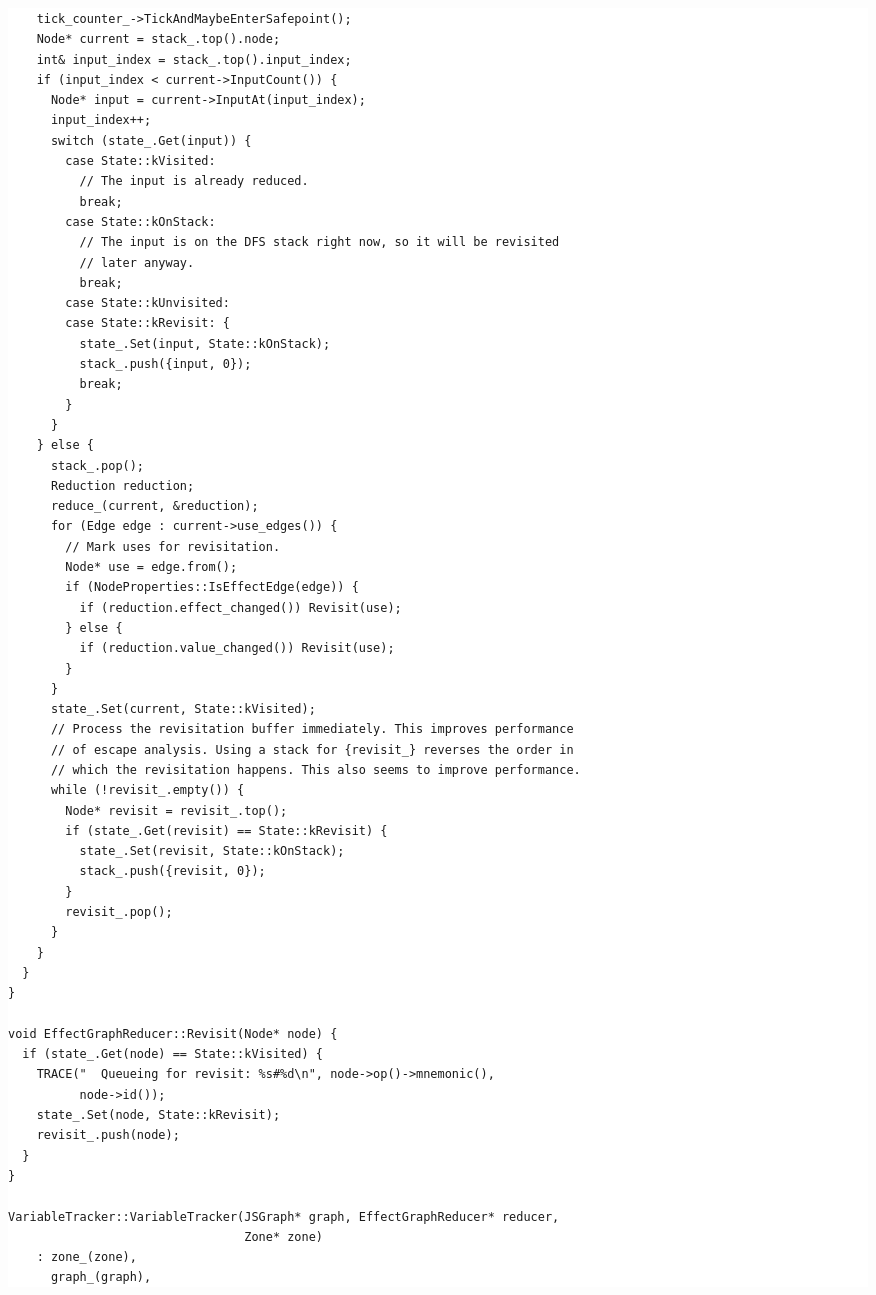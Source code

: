 ```
    tick_counter_->TickAndMaybeEnterSafepoint();
    Node* current = stack_.top().node;
    int& input_index = stack_.top().input_index;
    if (input_index < current->InputCount()) {
      Node* input = current->InputAt(input_index);
      input_index++;
      switch (state_.Get(input)) {
        case State::kVisited:
          // The input is already reduced.
          break;
        case State::kOnStack:
          // The input is on the DFS stack right now, so it will be revisited
          // later anyway.
          break;
        case State::kUnvisited:
        case State::kRevisit: {
          state_.Set(input, State::kOnStack);
          stack_.push({input, 0});
          break;
        }
      }
    } else {
      stack_.pop();
      Reduction reduction;
      reduce_(current, &reduction);
      for (Edge edge : current->use_edges()) {
        // Mark uses for revisitation.
        Node* use = edge.from();
        if (NodeProperties::IsEffectEdge(edge)) {
          if (reduction.effect_changed()) Revisit(use);
        } else {
          if (reduction.value_changed()) Revisit(use);
        }
      }
      state_.Set(current, State::kVisited);
      // Process the revisitation buffer immediately. This improves performance
      // of escape analysis. Using a stack for {revisit_} reverses the order in
      // which the revisitation happens. This also seems to improve performance.
      while (!revisit_.empty()) {
        Node* revisit = revisit_.top();
        if (state_.Get(revisit) == State::kRevisit) {
          state_.Set(revisit, State::kOnStack);
          stack_.push({revisit, 0});
        }
        revisit_.pop();
      }
    }
  }
}

void EffectGraphReducer::Revisit(Node* node) {
  if (state_.Get(node) == State::kVisited) {
    TRACE("  Queueing for revisit: %s#%d\n", node->op()->mnemonic(),
          node->id());
    state_.Set(node, State::kRevisit);
    revisit_.push(node);
  }
}

VariableTracker::VariableTracker(JSGraph* graph, EffectGraphReducer* reducer,
                                 Zone* zone)
    : zone_(zone),
      graph_(graph),
```